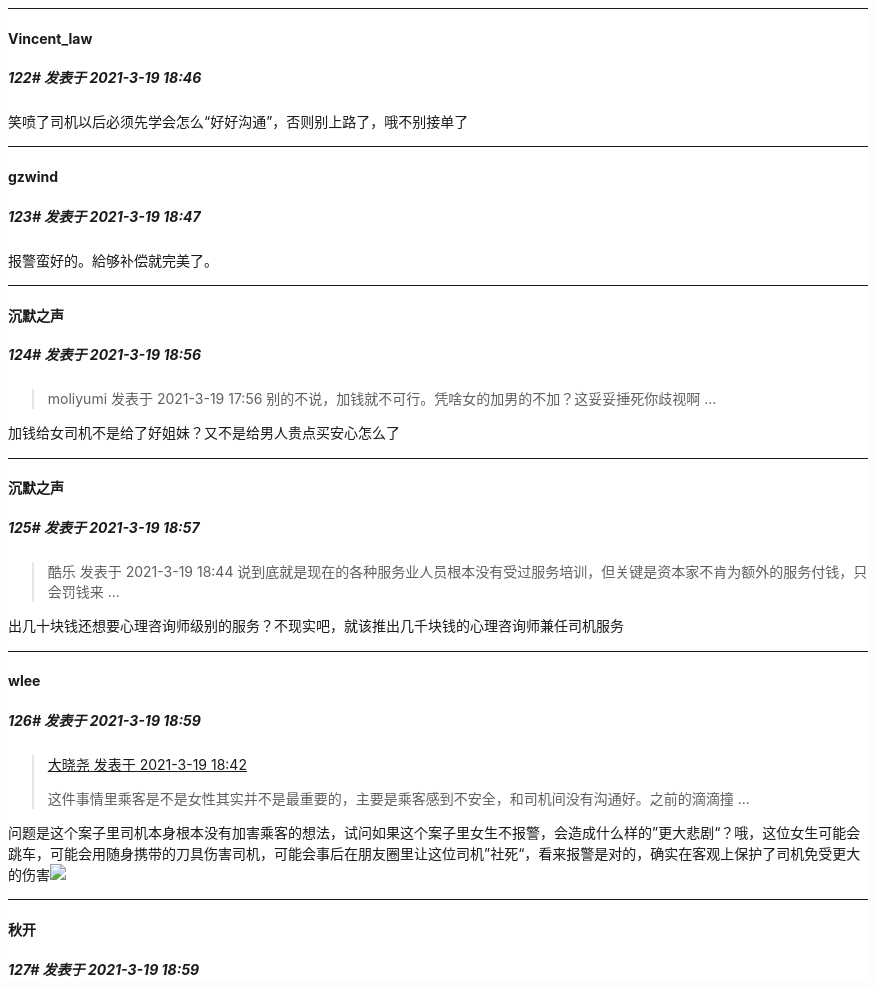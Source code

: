 
-----

####  Vincent_law  
##### 122#       发表于 2021-3-19 18:46


笑喷了司机以后必须先学会怎么“好好沟通”，否则别上路了，哦不别接单了


-----

####  gzwind  
##### 123#       发表于 2021-3-19 18:47


报警蛮好的。給够补偿就完美了。


-----

####  沉默之声  
##### 124#       发表于 2021-3-19 18:56


<blockquote>moliyumi 发表于 2021-3-19 17:56
别的不说，加钱就不可行。凭啥女的加男的不加？这妥妥捶死你歧视啊 ...</blockquote>
加钱给女司机不是给了好姐妹？又不是给男人贵点买安心怎么了


-----

####  沉默之声  
##### 125#       发表于 2021-3-19 18:57


<blockquote>酷乐 发表于 2021-3-19 18:44
说到底就是现在的各种服务业人员根本没有受过服务培训，但关键是资本家不肯为额外的服务付钱，只会罚钱来 ...</blockquote>
出几十块钱还想要心理咨询师级别的服务？不现实吧，就该推出几千块钱的心理咨询师兼任司机服务


-----

####  wlee  
##### 126#       发表于 2021-3-19 18:59


<blockquote><a href="httphttps://bbs.saraba1st.com/2b/forum.php?mod=redirect&amp;goto=findpost&amp;pid=50677691&amp;ptid=1993907" target="_blank">大晓尧 发表于 2021-3-19 18:42</a>

这件事情里乘客是不是女性其实并不是最重要的，主要是乘客感到不安全，和司机间没有沟通好。之前的滴滴撞 ...</blockquote>
问题是这个案子里司机本身根本没有加害乘客的想法，试问如果这个案子里女生不报警，会造成什么样的”更大悲剧“？哦，这位女生可能会跳车，可能会用随身携带的刀具伤害司机，可能会事后在朋友圈里让这位司机”社死“，看来报警是对的，确实在客观上保护了司机免受更大的伤害<img src="https://static.saraba1st.com/image/smiley/face2017/067.png" referrerpolicy="no-referrer">


-----

####  秋开  
##### 127#       发表于 2021-3-19 18:59
